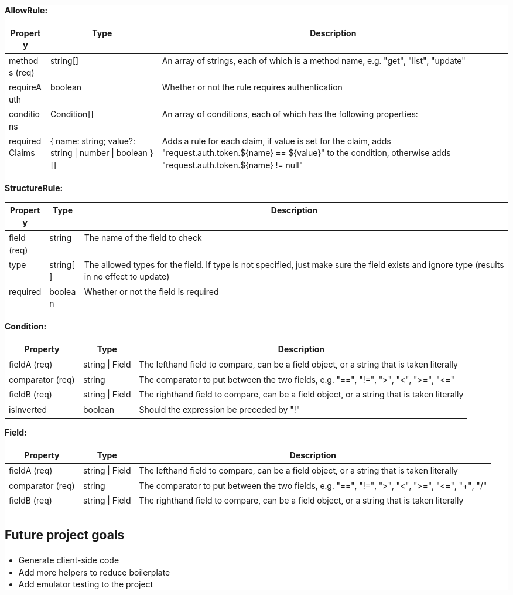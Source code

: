 
**AllowRule:**

| Property | Type | Description |
| --- | --- | --- |
| methods (req) | string[] | An array of strings, each of which is a method name, e.g. "get", "list", "update" |
| requireAuth | boolean | Whether or not the rule requires authentication |
| conditions | Condition[] | An array of conditions, each of which has the following properties: |
| requiredClaims | { name: string; value?: string \| number \| boolean }[] | Adds a rule for each claim, if value is set for the claim, adds "request.auth.token.$\{name} == \${value}" to the condition, otherwise adds "request.auth.token.\${name} != null" |

**StructureRule:**

| Property | Type | Description |
| --- | --- | --- |
| field (req) | string | The name of the field to check |
| type | string[] | The allowed types for the field. If type is not specified, just make sure the field exists and ignore type (results in no effect to update) |
| required | boolean | Whether or not the field is required |


**Condition:**

| Property | Type | Description |
| --- | --- | --- |
| fieldA (req) | string \| Field | The lefthand field to compare, can be a field object, or a string that is taken literally |
| comparator (req) | string | The comparator to put between the two fields, e.g. "==", "!=", ">", "<", ">=", "<=" |
| fieldB (req) | string \| Field | The righthand field to compare, can be a field object, or a string that is taken literally |
| isInverted | boolean | Should the expression be preceded by "!" |

**Field:**

| Property | Type | Description |
| --- | --- | --- |
| fieldA (req) | string \| Field | The lefthand field to compare, can be a field object, or a string that is taken literally |
| comparator (req) | string | The comparator to put between the two fields, e.g. "==", "!=", ">", "<", ">=", "<=", "+", "/" |
| fieldB (req) | string \| Field | The righthand field to compare, can be a field object, or a string that is taken literally |

## Future project goals

- Generate client-side code
- Add more helpers to reduce boilerplate
- Add emulator testing to the project

